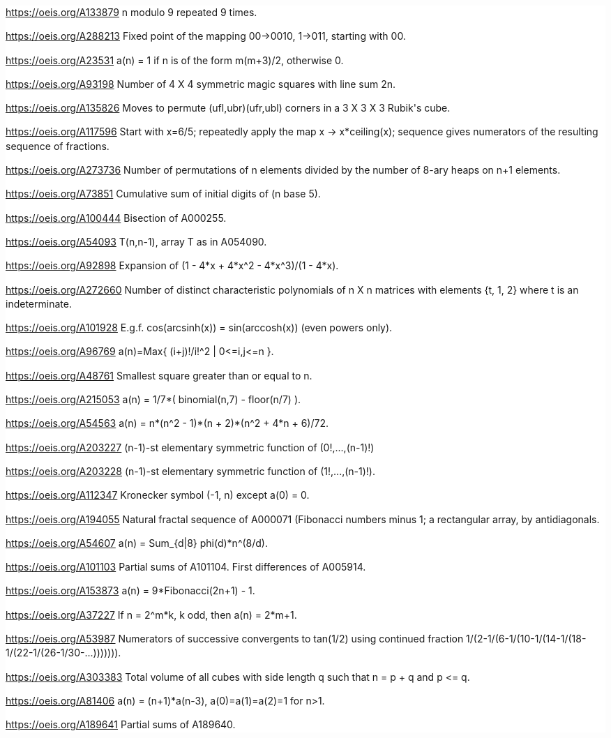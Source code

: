 https://oeis.org/A133879 n modulo 9 repeated 9 times.

https://oeis.org/A288213 Fixed point of the mapping 00->0010, 1->011, starting with 00.

https://oeis.org/A23531 a(n) = 1 if n is of the form m(m+3)/2, otherwise 0.

https://oeis.org/A93198 Number of 4 X 4 symmetric magic squares with line sum 2n.

https://oeis.org/A135826 Moves to permute (ufl,ubr)(ufr,ubl) corners in a 3 X 3 X 3 Rubik's cube.

https://oeis.org/A117596 Start with x=6/5; repeatedly apply the map x -> x\*ceiling(x); sequence gives numerators of the resulting sequence of fractions.

https://oeis.org/A273736 Number of permutations of n elements divided by the number of 8-ary heaps on n+1 elements.

https://oeis.org/A73851 Cumulative sum of initial digits of (n base 5).

https://oeis.org/A100444 Bisection of A000255.

https://oeis.org/A54093 T(n,n-1), array T as in A054090.

https://oeis.org/A92898 Expansion of (1 - 4\*x + 4\*x^2 - 4\*x^3)/(1 - 4\*x).

https://oeis.org/A272660 Number of distinct characteristic polynomials of n X n matrices with elements {t, 1, 2} where t is an indeterminate.

https://oeis.org/A101928 E.g.f. cos(arcsinh(x)) = sin(arccosh(x)) (even powers only).

https://oeis.org/A96769 a(n)=Max{ (i+j)!/i!^2 | 0<=i,j<=n }.

https://oeis.org/A48761 Smallest square greater than or equal to n.

https://oeis.org/A215053 a(n) = 1/7\*( binomial(n,7) - floor(n/7) ).

https://oeis.org/A54563 a(n) = n\*(n^2 - 1)\*(n + 2)\*(n^2 + 4\*n + 6)/72.

https://oeis.org/A203227 (n-1)-st elementary symmetric function of (0!,...,(n-1)!)

https://oeis.org/A203228 (n-1)-st elementary symmetric function of (1!,...,(n-1)!).

https://oeis.org/A112347 Kronecker symbol (-1, n) except a(0) = 0.

https://oeis.org/A194055 Natural fractal sequence of A000071 (Fibonacci numbers minus 1; a rectangular array, by antidiagonals.

https://oeis.org/A54607 a(n) = Sum_{d|8} phi(d)\*n^(8/d).

https://oeis.org/A101103 Partial sums of A101104. First differences of A005914.

https://oeis.org/A153873 a(n) = 9\*Fibonacci(2n+1) - 1.

https://oeis.org/A37227 If n = 2^m\*k, k odd, then a(n) = 2\*m+1.

https://oeis.org/A53987 Numerators of successive convergents to tan(1/2) using continued fraction 1/(2-1/(6-1/(10-1/(14-1/(18-1/(22-1/(26-1/30-...))))))).

https://oeis.org/A303383 Total volume of all cubes with side length q such that n = p + q and p <= q.

https://oeis.org/A81406 a(n) = (n+1)\*a(n-3), a(0)=a(1)=a(2)=1 for n>1.

https://oeis.org/A189641 Partial sums of A189640.

